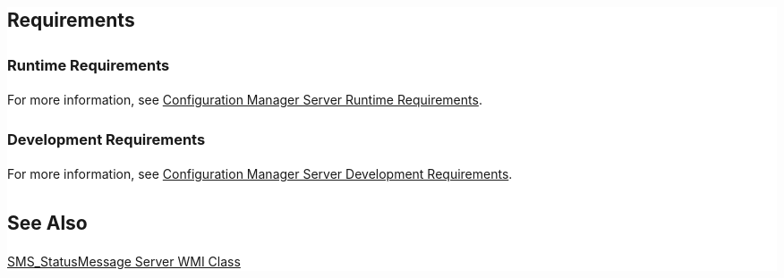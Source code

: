 ## Requirements

### Runtime Requirements
 For more information, see [Configuration Manager Server Runtime Requirements](../../../../../develop/core/reqs/server-runtime-requirements.md).

### Development Requirements
 For more information, see [Configuration Manager Server Development Requirements](../../../../../develop/core/reqs/server-development-requirements.md).

## See Also
 [SMS_StatusMessage Server WMI Class](../../../../../develop/reference/core/servers/manage/sms_statusmessage-server-wmi-class.md)
